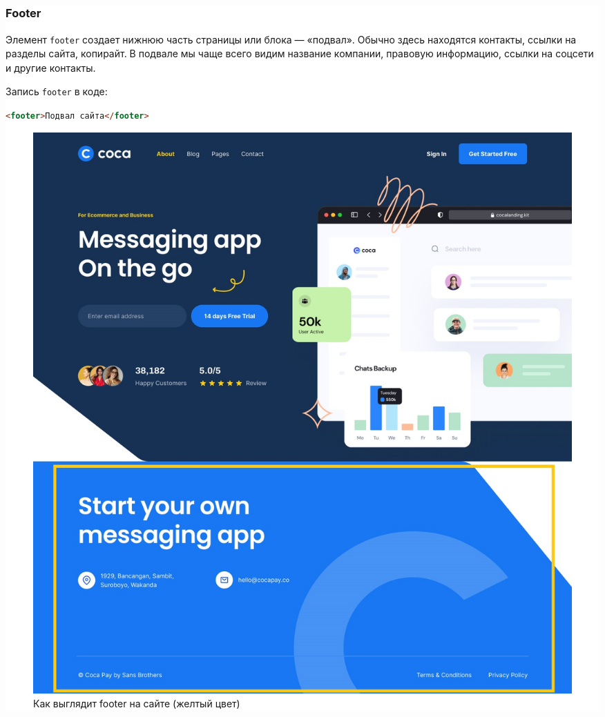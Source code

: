 ### Footer

Элемент `footer` создает нижнюю часть страницы или блока — «подвал». Обычно здесь находятся контакты, ссылки на разделы сайта, копирайт. В подвале мы чаще всего видим название компании, правовую информацию, ссылки на соцсети и другие контакты.

Запись `footer` в коде:

``` html
<footer>Подвал сайта</footer>
```

<figure>
  <img src="img/footer.jpg" alt="Как выглядит footer на сайте">
  <figcaption>Как выглядит footer на сайте (желтый цвет)</figcaption>
</figure>
